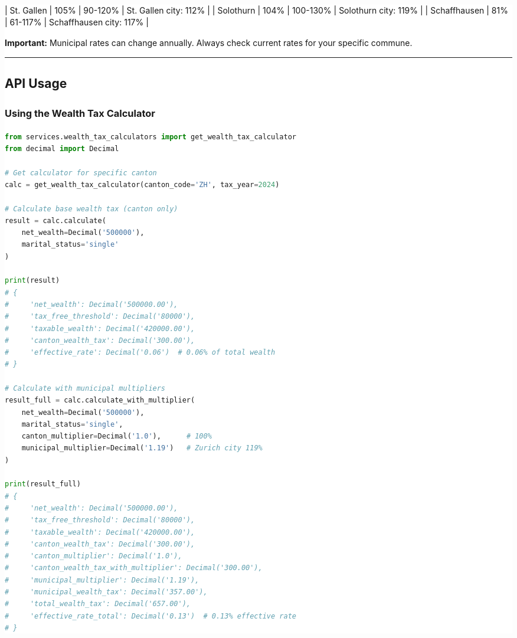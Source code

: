 | St. Gallen | 105% | 90-120% | St. Gallen city: 112% |
| Solothurn | 104% | 100-130% | Solothurn city: 119% |
| Schaffhausen | 81% | 61-117% | Schaffhausen city: 117% |

**Important:** Municipal rates can change annually. Always check current rates for your specific commune.

---

## API Usage

### Using the Wealth Tax Calculator

```python
from services.wealth_tax_calculators import get_wealth_tax_calculator
from decimal import Decimal

# Get calculator for specific canton
calc = get_wealth_tax_calculator(canton_code='ZH', tax_year=2024)

# Calculate base wealth tax (canton only)
result = calc.calculate(
    net_wealth=Decimal('500000'),
    marital_status='single'
)

print(result)
# {
#     'net_wealth': Decimal('500000.00'),
#     'tax_free_threshold': Decimal('80000'),
#     'taxable_wealth': Decimal('420000.00'),
#     'canton_wealth_tax': Decimal('300.00'),
#     'effective_rate': Decimal('0.06')  # 0.06% of total wealth
# }

# Calculate with municipal multipliers
result_full = calc.calculate_with_multiplier(
    net_wealth=Decimal('500000'),
    marital_status='single',
    canton_multiplier=Decimal('1.0'),      # 100%
    municipal_multiplier=Decimal('1.19')   # Zurich city 119%
)

print(result_full)
# {
#     'net_wealth': Decimal('500000.00'),
#     'tax_free_threshold': Decimal('80000'),
#     'taxable_wealth': Decimal('420000.00'),
#     'canton_wealth_tax': Decimal('300.00'),
#     'canton_multiplier': Decimal('1.0'),
#     'canton_wealth_tax_with_multiplier': Decimal('300.00'),
#     'municipal_multiplier': Decimal('1.19'),
#     'municipal_wealth_tax': Decimal('357.00'),
#     'total_wealth_tax': Decimal('657.00'),
#     'effective_rate_total': Decimal('0.13')  # 0.13% effective rate
# }
```

